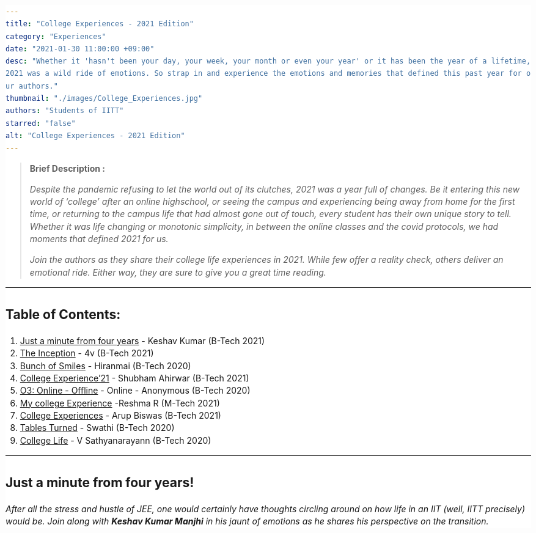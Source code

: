 ```yaml
---
title: "College Experiences - 2021 Edition"
category: "Experiences"
date: "2021-01-30 11:00:00 +09:00"
desc: "Whether it 'hasn't been your day, your week, your month or even your year' or it has been the year of a lifetime, 2021 was a wild ride of emotions. So strap in and experience the emotions and memories that defined this past year for our authors."
thumbnail: "./images/College_Experiences.jpg"
authors: "Students of IITT"
starred: "false" 
alt: "College Experiences - 2021 Edition"
---
```




> **Brief Description :**
> 
> _Despite the pandemic refusing to let the world out of its clutches, 2021 was a year full of changes. Be it entering this new world of ‘college’ after an online highschool, or seeing the campus and experiencing being away from home for the first time, or returning to the campus life that had almost gone out of touch, every student has their own unique story to tell. Whether it was life changing or monotonic simplicity, in between the online classes and the covid protocols, we had moments that defined 2021 for us._
>
> _Join the authors as they share their college life experiences in 2021. While few offer a reality check, others deliver an emotional ride. Either way, they are sure to give you a great time reading._

---

## **Table of Contents:**

1. [Just a minute from four years](#just-a-minute-from-four-years) - Keshav  Kumar (B-Tech 2021) 
2. [The Inception](#the-inception) - 4v (B-Tech 2021)
3. [Bunch of Smiles](#bunch-of-smiles) - Hiranmai (B-Tech 2020)
4. [College Experience’21](#college-experience21) - Shubham Ahirwar (B-Tech 2021)
5. [O3: Online - Offline](#o3-online---offline---online) - Online - Anonymous (B-Tech 2020)
6. [My college Experience](#my-college-experience) -Reshma R (M-Tech 2021)
7. [College Experiences](#college-experiences) - Arup Biswas (B-Tech 2021)
8. [Tables Turned](#tables-turned) - Swathi (B-Tech 2020)
9. [College Life](#college-life)  - V Sathyanarayann (B-Tech 2020)


---

## **Just a minute from four years!** 


_After all the stress and hustle of JEE, one would certainly have thoughts circling around on how life in an IIT (well, IITT precisely) would be. Join along with **Keshav Kumar Manjhi** in his jaunt of emotions as he shares his perspective on the transition._  
  